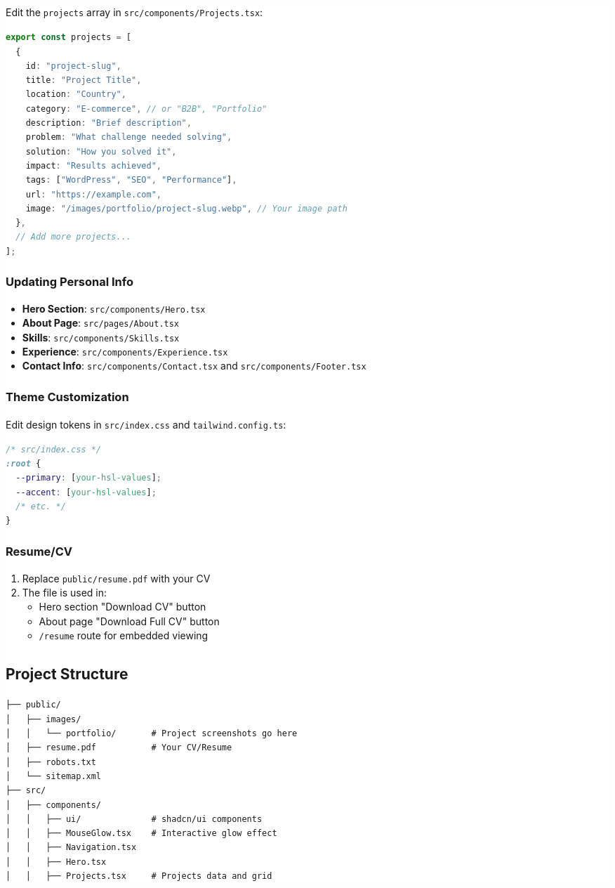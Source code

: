 Edit the `projects` array in `src/components/Projects.tsx`:

```typescript
export const projects = [
  {
    id: "project-slug",
    title: "Project Title",
    location: "Country",
    category: "E-commerce", // or "B2B", "Portfolio"
    description: "Brief description",
    problem: "What challenge needed solving",
    solution: "How you solved it",
    impact: "Results achieved",
    tags: ["WordPress", "SEO", "Performance"],
    url: "https://example.com",
    image: "/images/portfolio/project-slug.webp", // Your image path
  },
  // Add more projects...
];
```

### Updating Personal Info

- **Hero Section**: `src/components/Hero.tsx`
- **About Page**: `src/pages/About.tsx`
- **Skills**: `src/components/Skills.tsx`
- **Experience**: `src/components/Experience.tsx`
- **Contact Info**: `src/components/Contact.tsx` and `src/components/Footer.tsx`

### Theme Customization

Edit design tokens in `src/index.css` and `tailwind.config.ts`:

```css
/* src/index.css */
:root {
  --primary: [your-hsl-values];
  --accent: [your-hsl-values];
  /* etc. */
}
```

### Resume/CV

1. Replace `public/resume.pdf` with your CV
2. The file is used in:
   - Hero section "Download CV" button
   - About page "Download Full CV" button
   - `/resume` route for embedded viewing

## Project Structure

```
├── public/
│   ├── images/
│   │   └── portfolio/       # Project screenshots go here
│   ├── resume.pdf           # Your CV/Resume
│   ├── robots.txt
│   └── sitemap.xml
├── src/
│   ├── components/
│   │   ├── ui/              # shadcn/ui components
│   │   ├── MouseGlow.tsx    # Interactive glow effect
│   │   ├── Navigation.tsx
│   │   ├── Hero.tsx
│   │   ├── Projects.tsx     # Projects data and grid
```